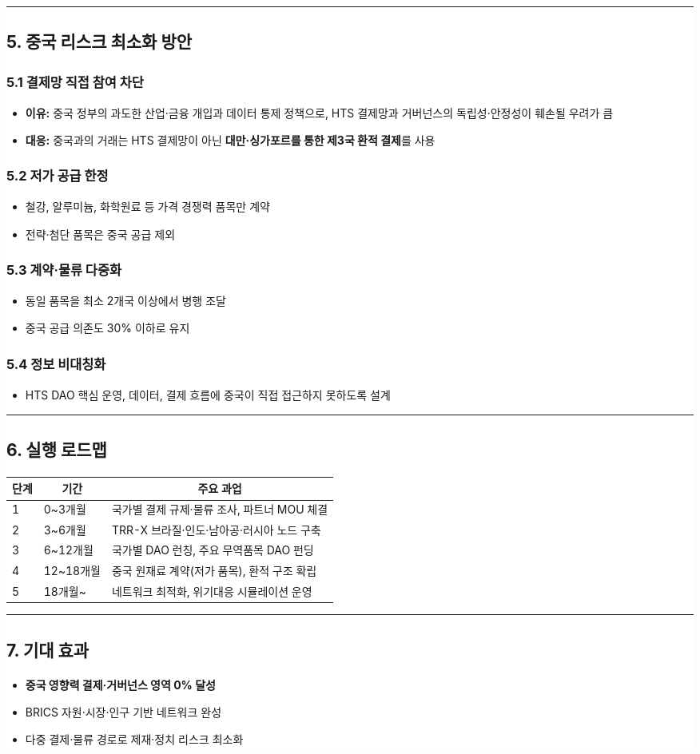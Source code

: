 * * *

5\. 중국 리스크 최소화 방안
-----------------

### 5.1 결제망 직접 참여 차단

*   **이유:** 중국 정부의 과도한 산업·금융 개입과 데이터 통제 정책으로, HTS 결제망과 거버넌스의 독립성·안정성이 훼손될 우려가 큼
    
*   **대응:** 중국과의 거래는 HTS 결제망이 아닌 **대만·싱가포르를 통한 제3국 환적 결제**를 사용
    

### 5.2 저가 공급 한정

*   철강, 알루미늄, 화학원료 등 가격 경쟁력 품목만 계약
    
*   전략·첨단 품목은 중국 공급 제외
    

### 5.3 계약·물류 다중화

*   동일 품목을 최소 2개국 이상에서 병행 조달
    
*   중국 공급 의존도 30% 이하로 유지
    

### 5.4 정보 비대칭화

*   HTS DAO 핵심 운영, 데이터, 결제 흐름에 중국이 직접 접근하지 못하도록 설계
    

* * *

6\. 실행 로드맵
----------

| 단계 | 기간 | 주요 과업 |
| --- | --- | --- |
| 1 | 0~3개월 | 국가별 결제 규제·물류 조사, 파트너 MOU 체결 |
| 2 | 3~6개월 | TRR-X 브라질·인도·남아공·러시아 노드 구축 |
| 3 | 6~12개월 | 국가별 DAO 런칭, 주요 무역품목 DAO 펀딩 |
| 4 | 12~18개월 | 중국 원재료 계약(저가 품목), 환적 구조 확립 |
| 5 | 18개월~ | 네트워크 최적화, 위기대응 시뮬레이션 운영 |

* * *

7\. 기대 효과
---------

*   **중국 영향력 결제·거버넌스 영역 0% 달성**
    
*   BRICS 자원·시장·인구 기반 네트워크 완성
    
*   다중 결제·물류 경로로 제재·정치 리스크 최소화
    
